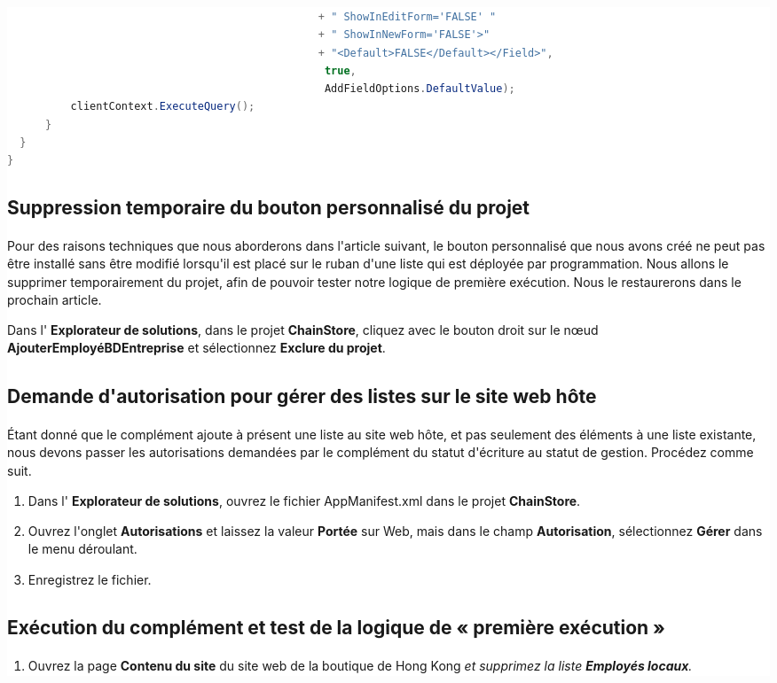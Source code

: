   ```cs
                                                   + " ShowInEditForm='FALSE' "
                                                   + " ShowInNewForm='FALSE'>"
                                                   + "<Default>FALSE</Default></Field>",
                                                    true,
                                                    AddFieldOptions.DefaultValue);
            clientContext.ExecuteQuery();
        }
    }
}
  ```


## Suppression temporaire du bouton personnalisé du projet

 Pour des raisons techniques que nous aborderons dans l'article suivant, le bouton personnalisé que nous avons créé ne peut pas être installé sans être modifié lorsqu'il est placé sur le ruban d'une liste qui est déployée par programmation. Nous allons le supprimer temporairement du projet, afin de pouvoir tester notre logique de première exécution. Nous le restaurerons dans le prochain article.
  
    
    
 Dans l' **Explorateur de solutions**, dans le projet **ChainStore**, cliquez avec le bouton droit sur le nœud **AjouterEmployéBDEntreprise** et sélectionnez **Exclure du projet**.
  
    
    

## Demande d'autorisation pour gérer des listes sur le site web hôte

 Étant donné que le complément ajoute à présent une liste au site web hôte, et pas seulement des éléments à une liste existante, nous devons passer les autorisations demandées par le complément du statut d'écriture au statut de gestion. Procédez comme suit.
  
    
    

1.  Dans l' **Explorateur de solutions**, ouvrez le fichier AppManifest.xml dans le projet **ChainStore**. 
    
  
2.  Ouvrez l'onglet **Autorisations** et laissez la valeur **Portée** sur Web, mais dans le champ **Autorisation**, sélectionnez **Gérer** dans le menu déroulant.
    
  
3. Enregistrez le fichier.
    
  

## Exécution du complément et test de la logique de « première exécution »


  
    
    

1.  Ouvrez la page **Contenu du site** du site web de la boutique de Hong Kong *et supprimez la liste **Employés locaux**.* 
    